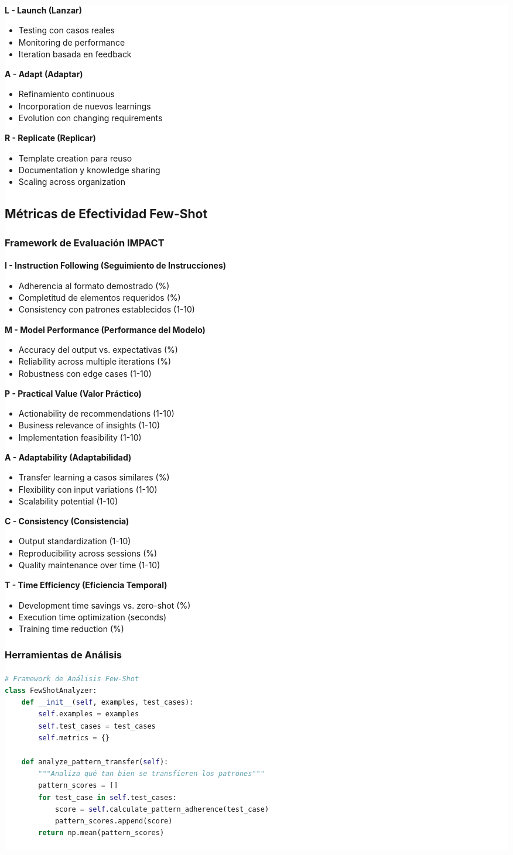 **L - Launch (Lanzar)**
- Testing con casos reales
- Monitoring de performance
- Iteration basada en feedback

**A - Adapt (Adaptar)**
- Refinamiento continuous
- Incorporation de nuevos learnings
- Evolution con changing requirements

**R - Replicate (Replicar)**
- Template creation para reuso
- Documentation y knowledge sharing
- Scaling across organization

## Métricas de Efectividad Few-Shot

### Framework de Evaluación IMPACT

**I - Instruction Following (Seguimiento de Instrucciones)**
- Adherencia al formato demostrado (%)
- Completitud de elementos requeridos (%)
- Consistency con patrones establecidos (1-10)

**M - Model Performance (Performance del Modelo)**
- Accuracy del output vs. expectativas (%)
- Reliability across multiple iterations (%)
- Robustness con edge cases (1-10)

**P - Practical Value (Valor Práctico)**
- Actionability de recommendations (1-10)
- Business relevance of insights (1-10)
- Implementation feasibility (1-10)

**A - Adaptability (Adaptabilidad)**  
- Transfer learning a casos similares (%)
- Flexibility con input variations (1-10)
- Scalability potential (1-10)

**C - Consistency (Consistencia)**
- Output standardization (1-10)
- Reproducibility across sessions (%)
- Quality maintenance over time (1-10)

**T - Time Efficiency (Eficiencia Temporal)**
- Development time savings vs. zero-shot (%)
- Execution time optimization (seconds)
- Training time reduction (%)

### Herramientas de Análisis

```python
# Framework de Análisis Few-Shot
class FewShotAnalyzer:
    def __init__(self, examples, test_cases):
        self.examples = examples
        self.test_cases = test_cases
        self.metrics = {}
    
    def analyze_pattern_transfer(self):
        """Analiza qué tan bien se transfieren los patrones"""
        pattern_scores = []
        for test_case in self.test_cases:
            score = self.calculate_pattern_adherence(test_case)
            pattern_scores.append(score)
        return np.mean(pattern_scores)
    
```